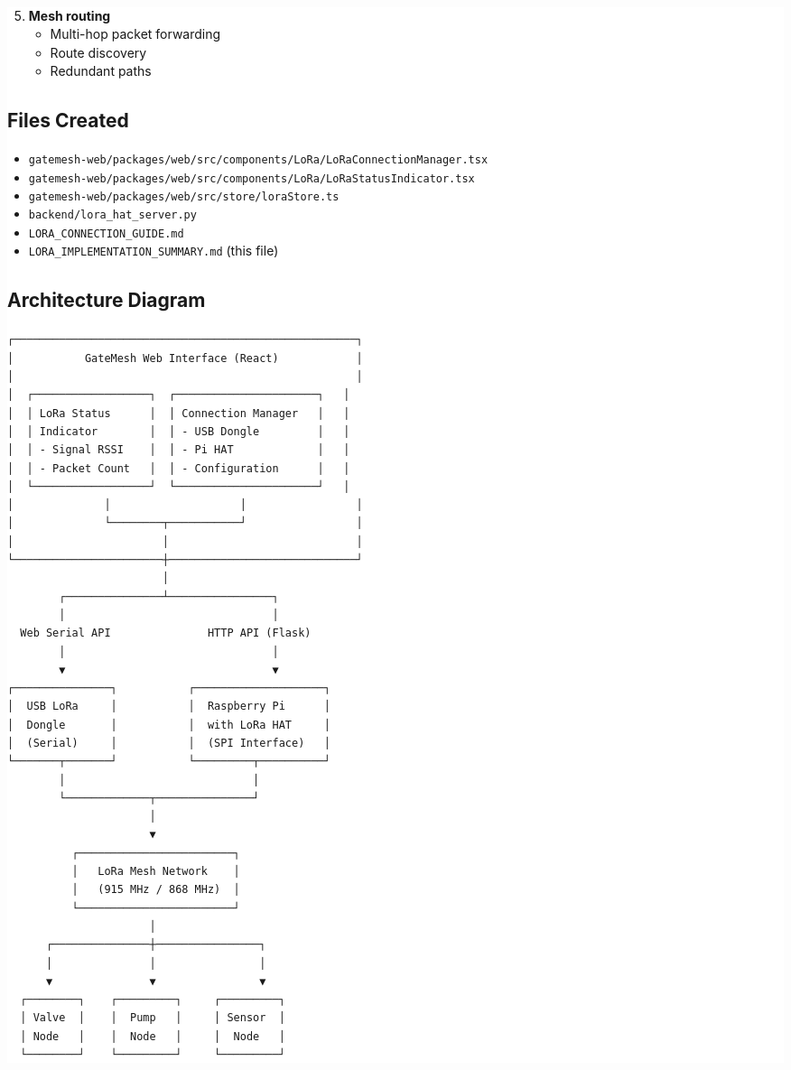 5. **Mesh routing**
   - Multi-hop packet forwarding
   - Route discovery
   - Redundant paths

## Files Created

- `gatemesh-web/packages/web/src/components/LoRa/LoRaConnectionManager.tsx`
- `gatemesh-web/packages/web/src/components/LoRa/LoRaStatusIndicator.tsx`
- `gatemesh-web/packages/web/src/store/loraStore.ts`
- `backend/lora_hat_server.py`
- `LORA_CONNECTION_GUIDE.md`
- `LORA_IMPLEMENTATION_SUMMARY.md` (this file)

## Architecture Diagram

```
┌─────────────────────────────────────────────────────┐
│           GateMesh Web Interface (React)            │
│                                                     │
│  ┌──────────────────┐  ┌──────────────────────┐   │
│  │ LoRa Status      │  │ Connection Manager   │   │
│  │ Indicator        │  │ - USB Dongle         │   │
│  │ - Signal RSSI    │  │ - Pi HAT             │   │
│  │ - Packet Count   │  │ - Configuration      │   │
│  └──────────────────┘  └──────────────────────┘   │
│              │                    │                 │
│              └────────┬───────────┘                 │
│                       │                             │
└───────────────────────┼─────────────────────────────┘
                        │
        ┌───────────────┴────────────────┐
        │                                │
  Web Serial API               HTTP API (Flask)
        │                                │
        ▼                                ▼
┌───────────────┐           ┌────────────────────┐
│  USB LoRa     │           │  Raspberry Pi      │
│  Dongle       │           │  with LoRa HAT     │
│  (Serial)     │           │  (SPI Interface)   │
└───────┬───────┘           └─────────┬──────────┘
        │                             │
        └─────────────┬───────────────┘
                      │
                      ▼
          ┌────────────────────────┐
          │   LoRa Mesh Network    │
          │   (915 MHz / 868 MHz)  │
          └────────────────────────┘
                      │
      ┌───────────────┼────────────────┐
      │               │                │
      ▼               ▼                ▼
  ┌────────┐    ┌─────────┐     ┌─────────┐
  │ Valve  │    │  Pump   │     │ Sensor  │
  │ Node   │    │  Node   │     │  Node   │
  └────────┘    └─────────┘     └─────────┘
```
